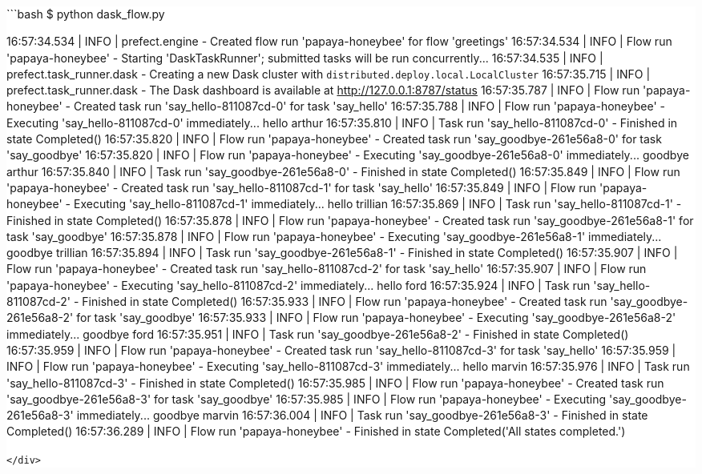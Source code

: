 <div class="terminal">
```bash
$ python dask_flow.py

16:57:34.534 | INFO    | prefect.engine - Created flow run 'papaya-honeybee' for flow 'greetings'
16:57:34.534 | INFO    | Flow run 'papaya-honeybee' - Starting 'DaskTaskRunner'; submitted tasks will be run concurrently...
16:57:34.535 | INFO    | prefect.task_runner.dask - Creating a new Dask cluster with `distributed.deploy.local.LocalCluster`
16:57:35.715 | INFO    | prefect.task_runner.dask - The Dask dashboard is available at <http://127.0.0.1:8787/status>
16:57:35.787 | INFO    | Flow run 'papaya-honeybee' - Created task run 'say_hello-811087cd-0' for task 'say_hello'
16:57:35.788 | INFO    | Flow run 'papaya-honeybee' - Executing 'say_hello-811087cd-0' immediately...
hello arthur
16:57:35.810 | INFO    | Task run 'say_hello-811087cd-0' - Finished in state Completed()
16:57:35.820 | INFO    | Flow run 'papaya-honeybee' - Created task run 'say_goodbye-261e56a8-0' for task 'say_goodbye'
16:57:35.820 | INFO    | Flow run 'papaya-honeybee' - Executing 'say_goodbye-261e56a8-0' immediately...
goodbye arthur
16:57:35.840 | INFO    | Task run 'say_goodbye-261e56a8-0' - Finished in state Completed()
16:57:35.849 | INFO    | Flow run 'papaya-honeybee' - Created task run 'say_hello-811087cd-1' for task 'say_hello'
16:57:35.849 | INFO    | Flow run 'papaya-honeybee' - Executing 'say_hello-811087cd-1' immediately...
hello trillian
16:57:35.869 | INFO    | Task run 'say_hello-811087cd-1' - Finished in state Completed()
16:57:35.878 | INFO    | Flow run 'papaya-honeybee' - Created task run 'say_goodbye-261e56a8-1' for task 'say_goodbye'
16:57:35.878 | INFO    | Flow run 'papaya-honeybee' - Executing 'say_goodbye-261e56a8-1' immediately...
goodbye trillian
16:57:35.894 | INFO    | Task run 'say_goodbye-261e56a8-1' - Finished in state Completed()
16:57:35.907 | INFO    | Flow run 'papaya-honeybee' - Created task run 'say_hello-811087cd-2' for task 'say_hello'
16:57:35.907 | INFO    | Flow run 'papaya-honeybee' - Executing 'say_hello-811087cd-2' immediately...
hello ford
16:57:35.924 | INFO    | Task run 'say_hello-811087cd-2' - Finished in state Completed()
16:57:35.933 | INFO    | Flow run 'papaya-honeybee' - Created task run 'say_goodbye-261e56a8-2' for task 'say_goodbye'
16:57:35.933 | INFO    | Flow run 'papaya-honeybee' - Executing 'say_goodbye-261e56a8-2' immediately...
goodbye ford
16:57:35.951 | INFO    | Task run 'say_goodbye-261e56a8-2' - Finished in state Completed()
16:57:35.959 | INFO    | Flow run 'papaya-honeybee' - Created task run 'say_hello-811087cd-3' for task 'say_hello'
16:57:35.959 | INFO    | Flow run 'papaya-honeybee' - Executing 'say_hello-811087cd-3' immediately...
hello marvin
16:57:35.976 | INFO    | Task run 'say_hello-811087cd-3' - Finished in state Completed()
16:57:35.985 | INFO    | Flow run 'papaya-honeybee' - Created task run 'say_goodbye-261e56a8-3' for task 'say_goodbye'
16:57:35.985 | INFO    | Flow run 'papaya-honeybee' - Executing 'say_goodbye-261e56a8-3' immediately...
goodbye marvin
16:57:36.004 | INFO    | Task run 'say_goodbye-261e56a8-3' - Finished in state Completed()
16:57:36.289 | INFO    | Flow run 'papaya-honeybee' - Finished in state Completed('All states completed.')

```
</div>